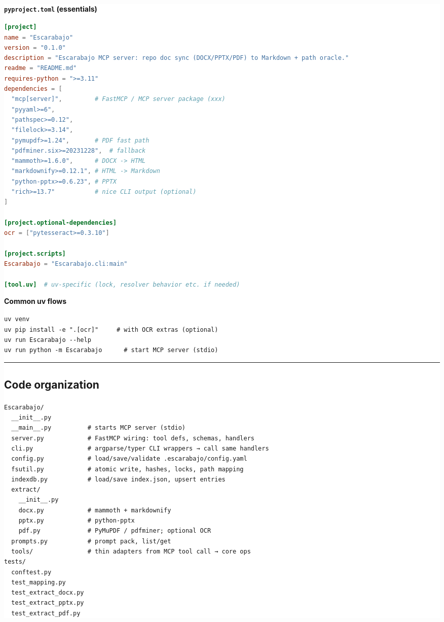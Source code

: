 **`pyproject.toml` (essentials)**

```toml
[project]
name = "Escarabajo"
version = "0.1.0"
description = "Escarabajo MCP server: repo doc sync (DOCX/PPTX/PDF) to Markdown + path oracle."
readme = "README.md"
requires-python = ">=3.11"
dependencies = [
  "mcp[server]",         # FastMCP / MCP server package (xxx)
  "pyyaml>=6",
  "pathspec>=0.12",
  "filelock>=3.14",
  "pymupdf>=1.24",       # PDF fast path
  "pdfminer.six>=20231228",  # fallback
  "mammoth>=1.6.0",      # DOCX -> HTML
  "markdownify>=0.12.1", # HTML -> Markdown
  "python-pptx>=0.6.23", # PPTX
  "rich>=13.7"           # nice CLI output (optional)
]

[project.optional-dependencies]
ocr = ["pytesseract>=0.3.10"]

[project.scripts]
Escarabajo = "Escarabajo.cli:main"

[tool.uv]  # uv-specific (lock, resolver behavior etc. if needed)
```

**Common uv flows**

```
uv venv
uv pip install -e ".[ocr]"     # with OCR extras (optional)
uv run Escarabajo --help
uv run python -m Escarabajo      # start MCP server (stdio)
```

---

## Code organization

```
Escarabajo/
  __init__.py
  __main__.py          # starts MCP server (stdio)
  server.py            # FastMCP wiring: tool defs, schemas, handlers
  cli.py               # argparse/typer CLI wrappers → call same handlers
  config.py            # load/save/validate .escarabajo/config.yaml
  fsutil.py            # atomic write, hashes, locks, path mapping
  indexdb.py           # load/save index.json, upsert entries
  extract/
    __init__.py
    docx.py            # mammoth + markdownify
    pptx.py            # python-pptx
    pdf.py             # PyMuPDF / pdfminer; optional OCR
  prompts.py           # prompt pack, list/get
  tools/               # thin adapters from MCP tool call → core ops
tests/
  conftest.py
  test_mapping.py
  test_extract_docx.py
  test_extract_pptx.py
  test_extract_pdf.py
```